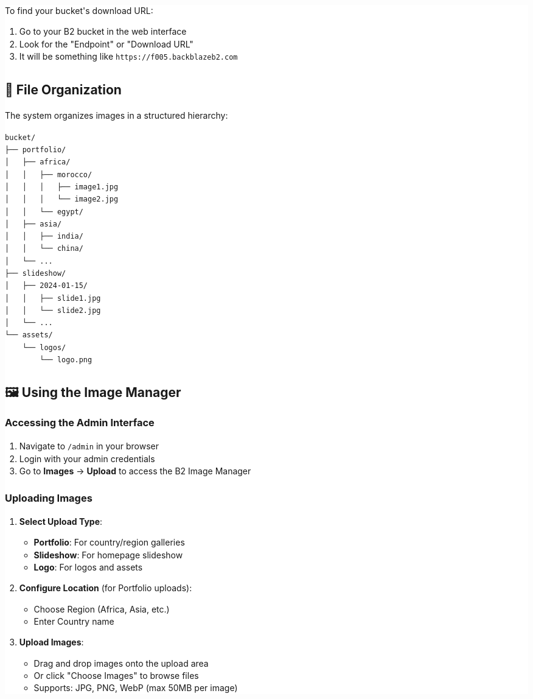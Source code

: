 To find your bucket's download URL:
1. Go to your B2 bucket in the web interface
2. Look for the "Endpoint" or "Download URL"
3. It will be something like `https://f005.backblazeb2.com`

## 📁 File Organization

The system organizes images in a structured hierarchy:

```
bucket/
├── portfolio/
│   ├── africa/
│   │   ├── morocco/
│   │   │   ├── image1.jpg
│   │   │   └── image2.jpg
│   │   └── egypt/
│   ├── asia/
│   │   ├── india/
│   │   └── china/
│   └── ...
├── slideshow/
│   ├── 2024-01-15/
│   │   ├── slide1.jpg
│   │   └── slide2.jpg
│   └── ...
└── assets/
    └── logos/
        └── logo.png
```

## 🖼️ Using the Image Manager

### Accessing the Admin Interface

1. Navigate to `/admin` in your browser
2. Login with your admin credentials
3. Go to **Images** → **Upload** to access the B2 Image Manager

### Uploading Images

1. **Select Upload Type**:
   - **Portfolio**: For country/region galleries
   - **Slideshow**: For homepage slideshow
   - **Logo**: For logos and assets

2. **Configure Location** (for Portfolio uploads):
   - Choose Region (Africa, Asia, etc.)
   - Enter Country name

3. **Upload Images**:
   - Drag and drop images onto the upload area
   - Or click "Choose Images" to browse files
   - Supports: JPG, PNG, WebP (max 50MB per image)
